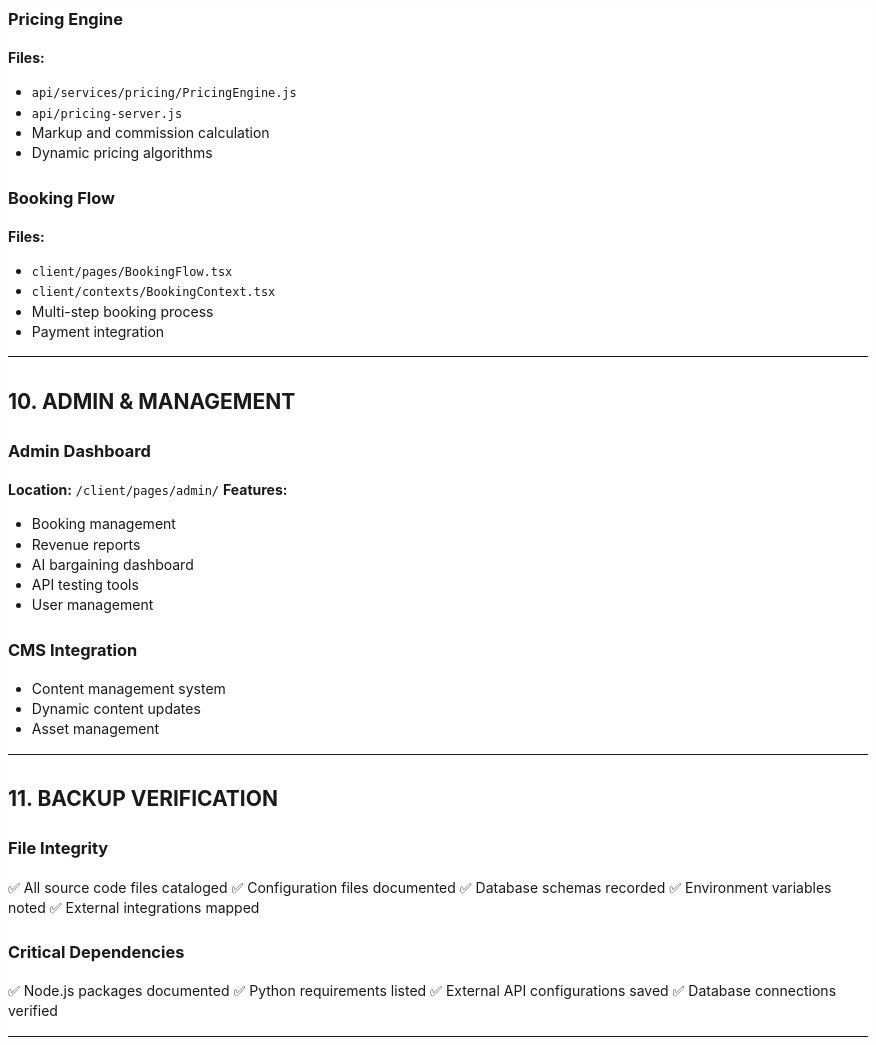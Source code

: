 ### Pricing Engine
**Files:**
- `api/services/pricing/PricingEngine.js`
- `api/pricing-server.js`
- Markup and commission calculation
- Dynamic pricing algorithms

### Booking Flow
**Files:**
- `client/pages/BookingFlow.tsx`
- `client/contexts/BookingContext.tsx`
- Multi-step booking process
- Payment integration

---

## 10. ADMIN & MANAGEMENT

### Admin Dashboard
**Location:** `/client/pages/admin/`
**Features:**
- Booking management
- Revenue reports
- AI bargaining dashboard
- API testing tools
- User management

### CMS Integration
- Content management system
- Dynamic content updates
- Asset management

---

## 11. BACKUP VERIFICATION

### File Integrity
✅ All source code files cataloged
✅ Configuration files documented
✅ Database schemas recorded
✅ Environment variables noted
✅ External integrations mapped

### Critical Dependencies
✅ Node.js packages documented
✅ Python requirements listed
✅ External API configurations saved
✅ Database connections verified

---